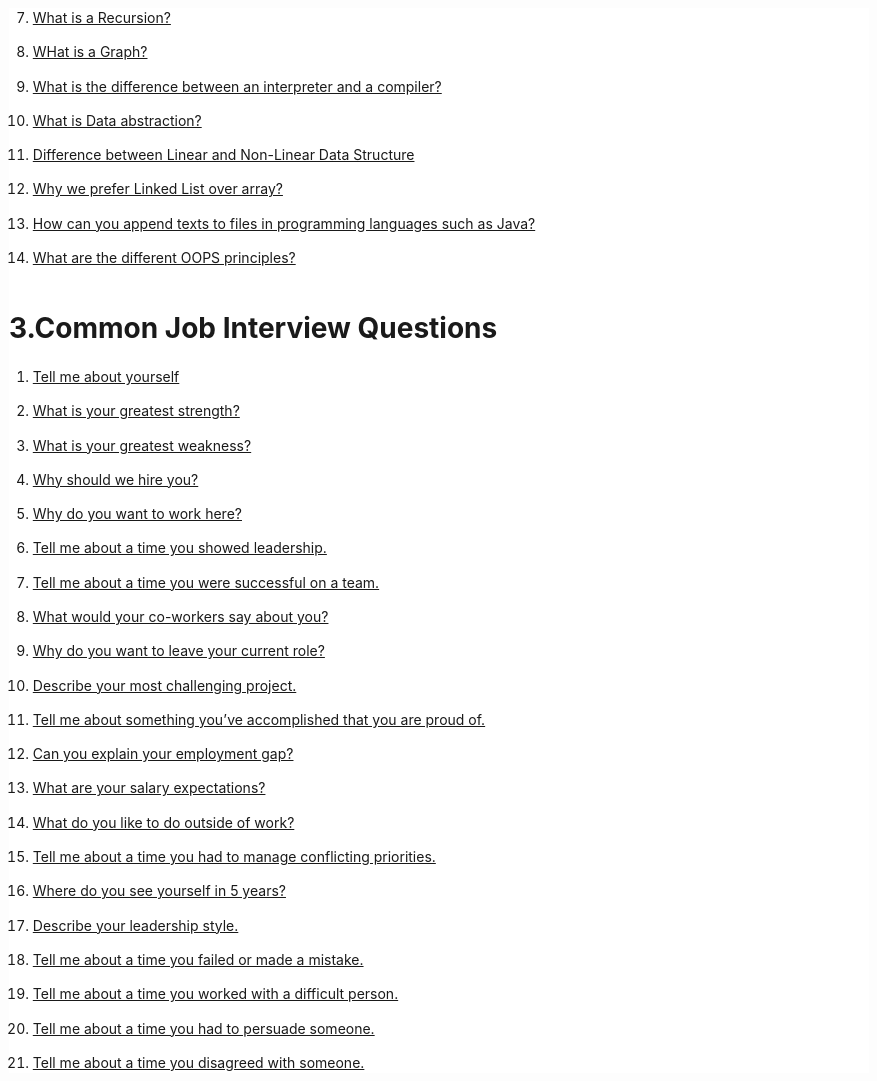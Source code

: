  7. [What is a Recursion?](./Coding%20Concepts/7.md)

 8. [WHat is a Graph?](./Coding%20Concepts/8.md)

 9. [What is the difference between an interpreter and a compiler?](./Coding%20Concepts/9.md)

 10. [What is Data abstraction?](./Coding%20Concepts/10.md)

 11. [Difference between Linear and Non-Linear Data Structure](./Coding%20Concepts/11.md)

 12. [Why we prefer Linked List over array?](./Coding%20Concepts/12.md)

 13. [How can you append texts to files in programming languages such as Java?](./Coding%20Concepts/13.md)

 14. [What are the different OOPS principles?](./Coding%20Concepts/14.md)

# 3.Common Job Interview Questions

 1. [Tell me about yourself](./Common%20interview%20Questions/1.md)

 2. [What is your greatest strength?](./Common%20interview%20Questions/2.md)

 3. [What is your greatest weakness?](./Common%20interview%20Questions/3.md)

 4. [Why should we hire you?](./Common%20interview%20Questions/4.md)

 5. [Why do you want to work here?](./Common%20interview%20Questions/5.md)

 6. [Tell me about a time you showed leadership.](./Common%20interview%20Questions/6.md)

 7. [Tell me about a time you were successful on a team.](./Common%20interview%20Questions/7.md)

 8. [What would your co-workers say about you?](./Common%20interview%20Questions/8.md)

 9. [Why do you want to leave your current role?](./Common%20interview%20Questions/9.md)

 10. [Describe your most challenging project.](./Common%20interview%20Questions/10.md)

 11. [Tell me about something you’ve accomplished that you are proud of.](./Common%20interview%20Questions/11.md)

 12. [Can you explain your employment gap?](./Common%20interview%20Questions/12.md)

 13. [What are your salary expectations?](./Common%20interview%20Questions/13.md)

 14. [What do you like to do outside of work?](./Common%20interview%20Questions/14.md)

 15. [Tell me about a time you had to manage conflicting priorities.](./Common%20interview%20Questions/15.md)

 16. [Where do you see yourself in 5 years?](./Common%20interview%20Questions/16.md)

 17. [Describe your leadership style.](./Common%20interview%20Questions/17.md)

 18. [Tell me about a time you failed or made a mistake.](./Common%20interview%20Questions/18.md)

 19. [Tell me about a time you worked with a difficult person.](./Common%20interview%20Questions/19.md)

 20. [Tell me about a time you had to persuade someone.](./Common%20interview%20Questions/20.md)

 21. [Tell me about a time you disagreed with someone.](./Common%20interview%20Questions/21.md)
